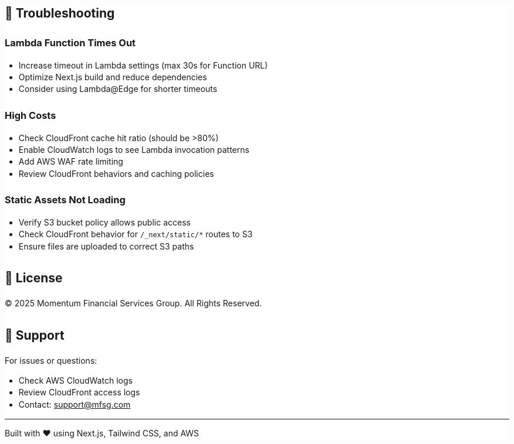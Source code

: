 ## 🐛 Troubleshooting

### Lambda Function Times Out
- Increase timeout in Lambda settings (max 30s for Function URL)
- Optimize Next.js build and reduce dependencies
- Consider using Lambda@Edge for shorter timeouts

### High Costs
- Check CloudFront cache hit ratio (should be >80%)
- Enable CloudWatch logs to see Lambda invocation patterns
- Add AWS WAF rate limiting
- Review CloudFront behaviors and caching policies

### Static Assets Not Loading
- Verify S3 bucket policy allows public access
- Check CloudFront behavior for `/_next/static/*` routes to S3
- Ensure files are uploaded to correct S3 paths

## 📝 License

© 2025 Momentum Financial Services Group. All Rights Reserved.

## 🤝 Support

For issues or questions:
- Check AWS CloudWatch logs
- Review CloudFront access logs
- Contact: support@mfsg.com

---

Built with ❤️ using Next.js, Tailwind CSS, and AWS
